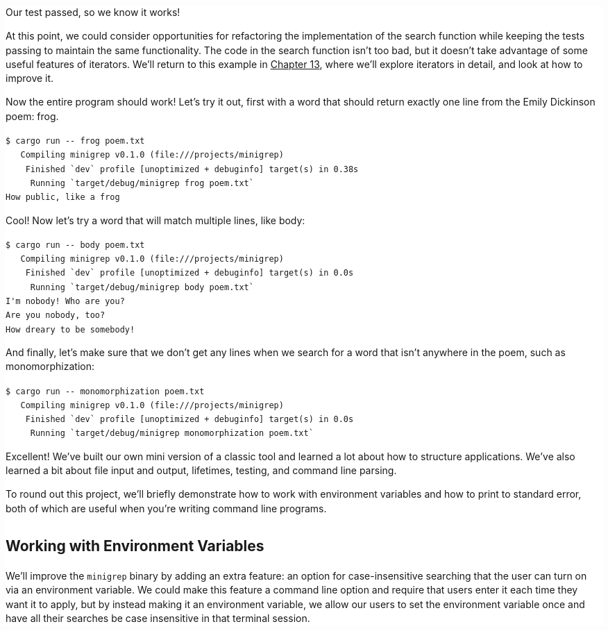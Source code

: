 ```text
```

Our test passed, so we know it works!

At this point, we could consider opportunities for refactoring the
implementation of the search function while keeping the tests passing to maintain the same
functionality. The code in the search function isn’t too bad, but it doesn’t take
advantage of some useful features of iterators. We’ll return to this example in [Chapter 13](https://doc.rust-lang.org/book/ch13-02-iterators.html), where we’ll explore iterators in detail, and look at how to improve it.

Now the entire program should work! Let’s try it out, first with a word that
should return exactly one line from the Emily Dickinson poem: frog.

```text
$ cargo run -- frog poem.txt
   Compiling minigrep v0.1.0 (file:///projects/minigrep)
    Finished `dev` profile [unoptimized + debuginfo] target(s) in 0.38s
     Running `target/debug/minigrep frog poem.txt`
How public, like a frog
```

Cool! Now let’s try a word that will match multiple lines, like body:

```text
$ cargo run -- body poem.txt
   Compiling minigrep v0.1.0 (file:///projects/minigrep)
    Finished `dev` profile [unoptimized + debuginfo] target(s) in 0.0s
     Running `target/debug/minigrep body poem.txt`
I'm nobody! Who are you?
Are you nobody, too?
How dreary to be somebody!
```

And finally, let’s make sure that we don’t get any lines when we search for a
word that isn’t anywhere in the poem, such as monomorphization:

```text
$ cargo run -- monomorphization poem.txt
   Compiling minigrep v0.1.0 (file:///projects/minigrep)
    Finished `dev` profile [unoptimized + debuginfo] target(s) in 0.0s
     Running `target/debug/minigrep monomorphization poem.txt`
```

Excellent! We’ve built our own mini version of a classic tool and learned a lot
about how to structure applications. We’ve also learned a bit about file input
and output, lifetimes, testing, and command line parsing.

To round out this project, we’ll briefly demonstrate how to work with
environment variables and how to print to standard error, both of which are useful when
you’re writing command line programs.

## Working with Environment Variables

We’ll improve the `minigrep` binary by adding an extra feature: an option for case-insensitive searching
that the user can turn on via an environment variable. We could make this feature a
command line option and require that users enter it each time they want it to
apply, but by instead making it an environment variable, we allow our users to
set the environment variable once and have all their searches be case insensitive
in that terminal session.
